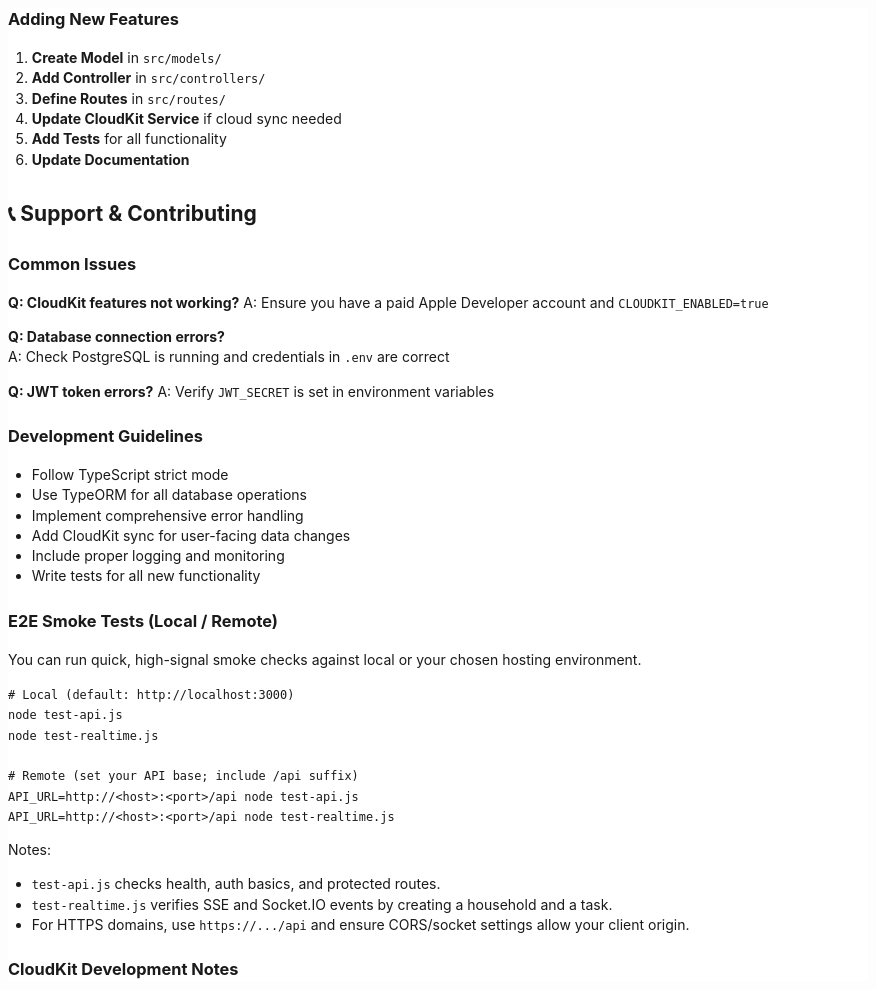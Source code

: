 ### Adding New Features

1. **Create Model** in `src/models/`
2. **Add Controller** in `src/controllers/`  
3. **Define Routes** in `src/routes/`
4. **Update CloudKit Service** if cloud sync needed
5. **Add Tests** for all functionality
6. **Update Documentation**

## 📞 Support & Contributing

### Common Issues

**Q: CloudKit features not working?**
A: Ensure you have a paid Apple Developer account and `CLOUDKIT_ENABLED=true`

**Q: Database connection errors?**  
A: Check PostgreSQL is running and credentials in `.env` are correct

**Q: JWT token errors?**
A: Verify `JWT_SECRET` is set in environment variables

### Development Guidelines

- Follow TypeScript strict mode
- Use TypeORM for all database operations
- Implement comprehensive error handling
- Add CloudKit sync for user-facing data changes
- Include proper logging and monitoring
- Write tests for all new functionality

### E2E Smoke Tests (Local / Remote)

You can run quick, high-signal smoke checks against local or your chosen hosting environment.

```
# Local (default: http://localhost:3000)
node test-api.js
node test-realtime.js

# Remote (set your API base; include /api suffix)
API_URL=http://<host>:<port>/api node test-api.js
API_URL=http://<host>:<port>/api node test-realtime.js
```

Notes:
- `test-api.js` checks health, auth basics, and protected routes.
- `test-realtime.js` verifies SSE and Socket.IO events by creating a household and a task.
- For HTTPS domains, use `https://.../api` and ensure CORS/socket settings allow your client origin.

### CloudKit Development Notes
